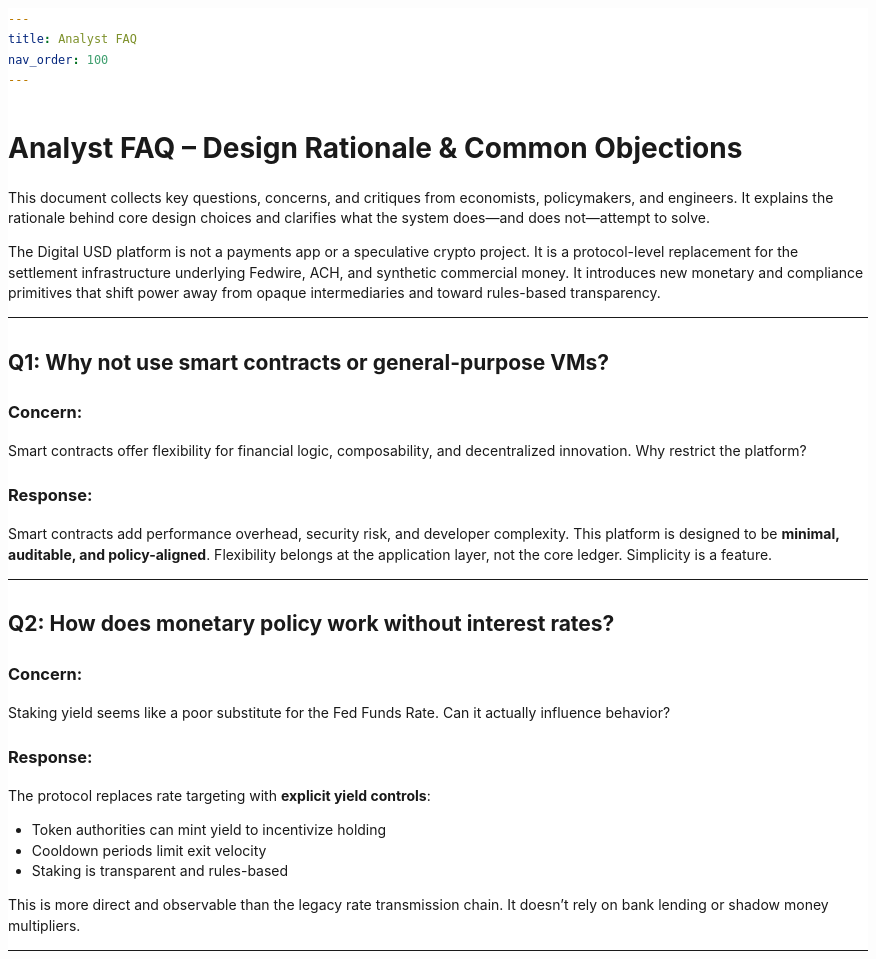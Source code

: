 ```yaml
---
title: Analyst FAQ
nav_order: 100
---
```


#  Analyst FAQ – Design Rationale & Common Objections

This document collects key questions, concerns, and critiques from economists, policymakers, and engineers. It explains the rationale behind core design choices and clarifies what the system does—and does not—attempt to solve.

The Digital USD platform is not a payments app or a speculative crypto project. It is a protocol-level replacement for the settlement infrastructure underlying Fedwire, ACH, and synthetic commercial money. It introduces new monetary and compliance primitives that shift power away from opaque intermediaries and toward rules-based transparency.

---

## Q1: Why not use smart contracts or general-purpose VMs?

###  Concern:
Smart contracts offer flexibility for financial logic, composability, and decentralized innovation. Why restrict the platform?

###  Response:
Smart contracts add performance overhead, security risk, and developer complexity. This platform is designed to be **minimal, auditable, and policy-aligned**. Flexibility belongs at the application layer, not the core ledger. Simplicity is a feature.

---

## Q2: How does monetary policy work without interest rates?

###  Concern:
Staking yield seems like a poor substitute for the Fed Funds Rate. Can it actually influence behavior?

###  Response:
The protocol replaces rate targeting with **explicit yield controls**:
- Token authorities can mint yield to incentivize holding
- Cooldown periods limit exit velocity
- Staking is transparent and rules-based

This is more direct and observable than the legacy rate transmission chain. It doesn’t rely on bank lending or shadow money multipliers.

---
